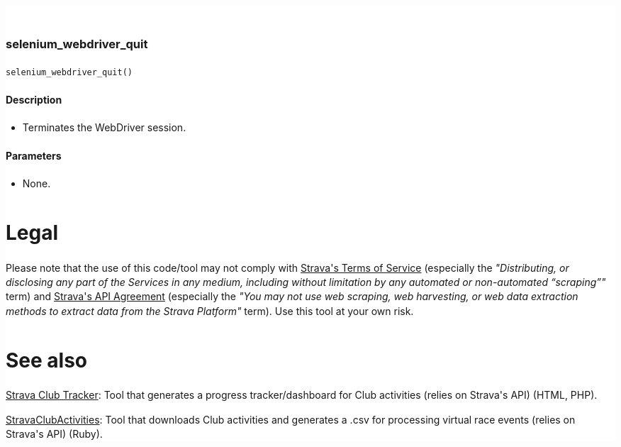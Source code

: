 <br>

### selenium_webdriver_quit

```.py
selenium_webdriver_quit()
```

#### Description

- Terminates the WebDriver session.

#### Parameters

- None.

# Legal

Please note that the use of this code/tool may not comply with [Strava's Terms of Service](https://www.strava.com/legal/terms) (especially the _"Distributing, or disclosing any part of the Services in any medium, including without limitation by any automated or non-automated “scraping”"_ term) and [Strava's API Agreement](https://www.strava.com/legal/api) (especially the _"You may not use web scraping, web harvesting, or web data extraction methods to extract data from the Strava Platform"_ term). Use this tool at your own risk.

# See also

[Strava Club Tracker](https://github.com/picasticks/StravaClubTracker): Tool that generates a progress tracker/dashboard for Club activities (relies on Strava's API) (HTML, PHP).

[StravaClubActivities](https://github.com/stephenwong/strava_club_activities): Tool that downloads Club activities and generates a .csv for processing virtual race events (relies on Strava's API) (Ruby).

